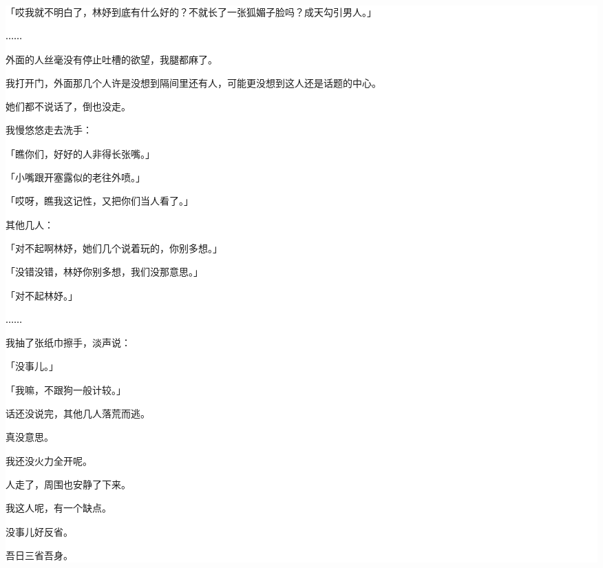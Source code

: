 
「哎我就不明白了，林妤到底有什么好的？不就长了一张狐媚子脸吗？成天勾引男人。」


……


外面的人丝毫没有停止吐槽的欲望，我腿都麻了。


我打开门，外面那几个人许是没想到隔间里还有人，可能更没想到这人还是话题的中心。


她们都不说话了，倒也没走。


我慢悠悠走去洗手：


「瞧你们，好好的人非得长张嘴。」


「小嘴跟开塞露似的老往外喷。」


「哎呀，瞧我这记性，又把你们当人看了。」


其他几人：


「对不起啊林妤，她们几个说着玩的，你别多想。」


「没错没错，林妤你别多想，我们没那意思。」


「对不起林妤。」


……


我抽了张纸巾擦手，淡声说：


「没事儿。」


「我嘛，不跟狗一般计较。」


话还没说完，其他几人落荒而逃。


真没意思。


我还没火力全开呢。


人走了，周围也安静了下来。


我这人呢，有一个缺点。


没事儿好反省。


吾日三省吾身。

